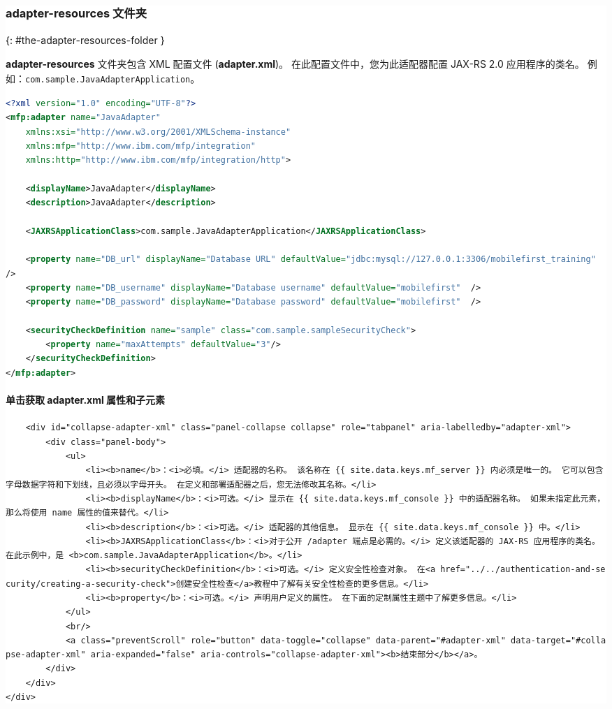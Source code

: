 ### adapter-resources 文件夹  
{: #the-adapter-resources-folder }

**adapter-resources** 文件夹包含 XML 配置文件 (**adapter.xml**)。 在此配置文件中，您为此适配器配置 JAX-RS 2.0 应用程序的类名。 例如：`com.sample.JavaAdapterApplication`。

```xml
<?xml version="1.0" encoding="UTF-8"?>
<mfp:adapter name="JavaAdapter"
	xmlns:xsi="http://www.w3.org/2001/XMLSchema-instance"
	xmlns:mfp="http://www.ibm.com/mfp/integration"
	xmlns:http="http://www.ibm.com/mfp/integration/http">

	<displayName>JavaAdapter</displayName>
	<description>JavaAdapter</description>

	<JAXRSApplicationClass>com.sample.JavaAdapterApplication</JAXRSApplicationClass>

	<property name="DB_url" displayName="Database URL" defaultValue="jdbc:mysql://127.0.0.1:3306/mobilefirst_training"  />
	<property name="DB_username" displayName="Database username" defaultValue="mobilefirst"  />
	<property name="DB_password" displayName="Database password" defaultValue="mobilefirst"  />

	<securityCheckDefinition name="sample" class="com.sample.sampleSecurityCheck">
    	<property name="maxAttempts" defaultValue="3"/>
	</securityCheckDefinition>
</mfp:adapter>
```

<div class="panel-group accordion" id="terminology" role="tablist">
    <div class="panel panel-default">
        <div class="panel-heading" role="tab" id="adapter-xml">
            <h4 class="panel-title">
                <a class="preventScroll" role="button" data-toggle="collapse" data-parent="#adapter-xml" data-target="#collapse-adapter-xml" aria-expanded="false" aria-controls="collapse-adapter-xml"><b>单击获取 adapter.xml 属性和子元素</b></a>
            </h4>
        </div>

        <div id="collapse-adapter-xml" class="panel-collapse collapse" role="tabpanel" aria-labelledby="adapter-xml">
            <div class="panel-body">
                <ul>
                    <li><b>name</b>：<i>必填。</i> 适配器的名称。 该名称在 {{ site.data.keys.mf_server }} 内必须是唯一的。 它可以包含字母数据字符和下划线，且必须以字母开头。 在定义和部署适配器之后，您无法修改其名称。</li>
					<li><b>displayName</b>：<i>可选。</i> 显示在 {{ site.data.keys.mf_console }} 中的适配器名称。 如果未指定此元素，那么将使用 name 属性的值来替代。</li>
					<li><b>description</b>：<i>可选。</i> 适配器的其他信息。 显示在 {{ site.data.keys.mf_console }} 中。</li>
					<li><b>JAXRSApplicationClass</b>：<i>对于公开 /adapter 端点是必需的。</i> 定义该适配器的 JAX-RS 应用程序的类名。 在此示例中，是 <b>com.sample.JavaAdapterApplication</b>。</li>
					<li><b>securityCheckDefinition</b>：<i>可选。</i> 定义安全性检查对象。 在<a href="../../authentication-and-security/creating-a-security-check">创建安全性检查</a>教程中了解有关安全性检查的更多信息。</li>
					<li><b>property</b>：<i>可选。</i> 声明用户定义的属性。 在下面的定制属性主题中了解更多信息。</li>
                </ul>
				<br/>
                <a class="preventScroll" role="button" data-toggle="collapse" data-parent="#adapter-xml" data-target="#collapse-adapter-xml" aria-expanded="false" aria-controls="collapse-adapter-xml"><b>结束部分</b></a>。
            </div>
        </div>
    </div>
</div>
